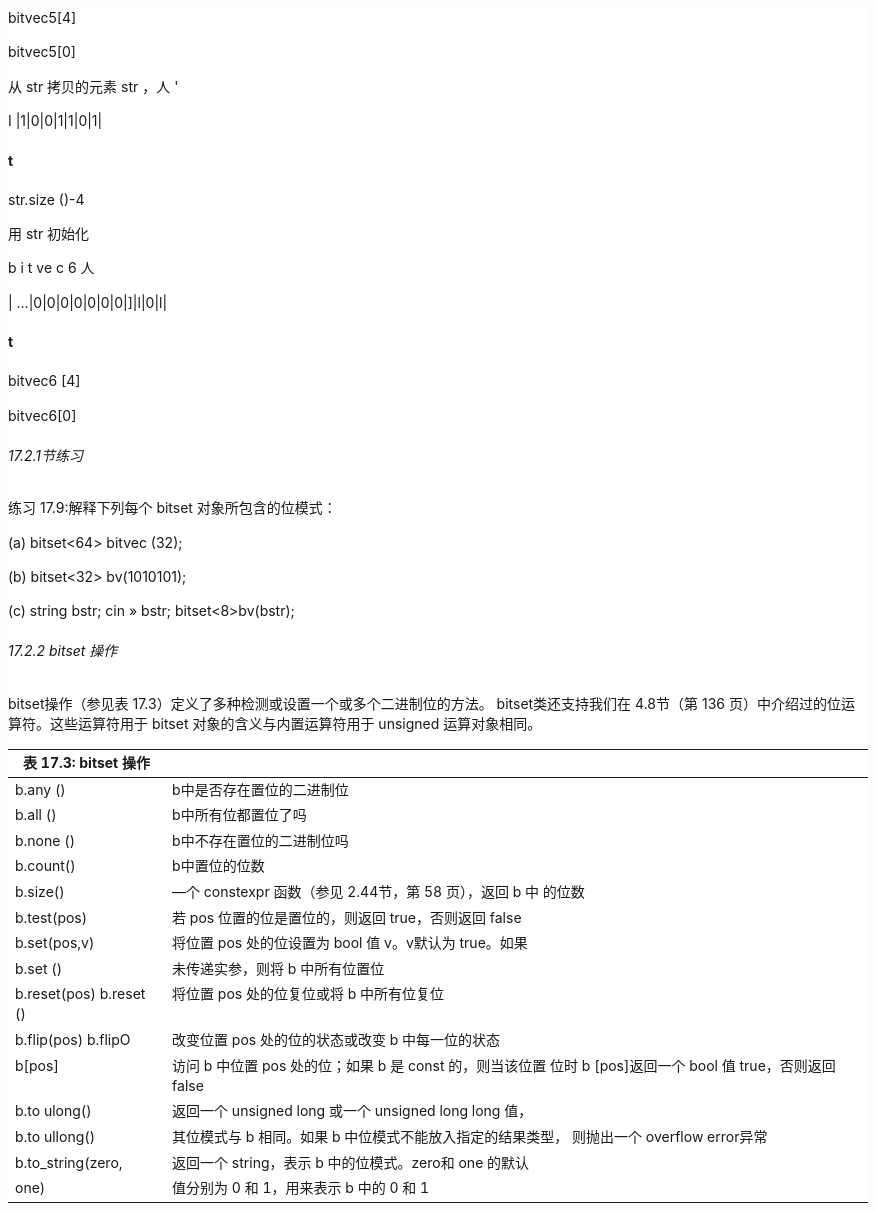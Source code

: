 
bitvec5[4]

bitvec5[0]



从 str 拷贝的元素 str    ，人 '

I    |1|0|0|1|1|0|1|

#### t

str.size ()-4



用 str 初始化

b i t ve c 6    人

| …|0|0|0|0|0|0|0|]|l|0|l|

#### t

bitvec6 [4]

bitvec6[0]



###### 17.2.1节练习

练习 17.9:解释下列每个 bitset 对象所包含的位模式：

(a)    bitset<64> bitvec (32);

(b)    bitset<32> bv(1010101);

(c)    string bstr; cin » bstr; bitset<8>bv(bstr);

###### 17.2.2 bitset 操作

bitset操作（参见表 17.3）定义了多种检测或设置一个或多个二进制位的方法。 bitset类还支持我们在 4.8节（第 136 页）中介绍过的位运算符。这些运算符用于 bitset 对象的含义与内置运算符用于 unsigned 运算对象相同。

| 表 17.3: bitset 操作    |                                                              |
| ----------------------- | ------------------------------------------------------------ |
| b.any ()                | b中是否存在置位的二进制位                                    |
| b.all ()                | b中所有位都置位了吗                                          |
| b.none ()               | b中不存在置位的二进制位吗                                    |
| b.count()               | b中置位的位数                                                |
| b.size()                | —个 constexpr 函数（参见 2.44节，第 58 页），返回 b 中 的位数       |
| b.test(pos)             | 若 pos 位置的位是置位的，则返回 true，否则返回 false             |
| b.set(pos,v)            | 将位置 pos 处的位设置为 bool 值 v。v默认为 true。如果              |
| b.set ()                | 未传递实参，则将 b 中所有位置位                                |
| b.reset(pos) b.reset () | 将位置 pos 处的位复位或将 b 中所有位复位                         |
| b.flip(pos) b.flipO     | 改变位置 pos 处的位的状态或改变 b 中每一位的状态                 |
| b[pos]                  | 访问 b 中位置 pos 处的位；如果 b 是 const 的，则当该位置 位时 b [pos]返回一个 bool 值 true，否则返回 false |
| b.to ulong()            | 返回一个 unsigned long 或一个 unsigned long long 值，        |
| b.to ullong()           | 其位模式与 b 相同。如果 b 中位模式不能放入指定的结果类型， 则抛出一个 overflow error异常 |
| b.to_string(zero,       | 返回一个 string，表示 b 中的位模式。zero和 one 的默认             |
| one)                    | 值分别为 0 和 1，用来表示 b 中的 0 和 1                              |